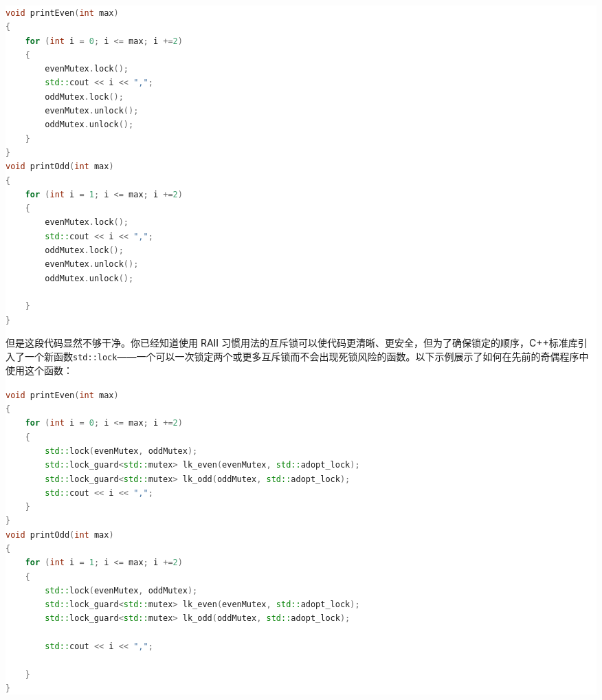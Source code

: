 ```cpp
void printEven(int max) 
{ 
    for (int i = 0; i <= max; i +=2) 
    { 
        evenMutex.lock(); 
        std::cout << i << ","; 
        oddMutex.lock(); 
        evenMutex.unlock(); 
        oddMutex.unlock(); 
    } 
}  
void printOdd(int max) 
{ 
    for (int i = 1; i <= max; i +=2) 
    { 
        evenMutex.lock(); 
        std::cout << i << ","; 
        oddMutex.lock(); 
        evenMutex.unlock(); 
        oddMutex.unlock(); 

    } 
} 
```

但是这段代码显然不够干净。你已经知道使用 RAII 习惯用法的互斥锁可以使代码更清晰、更安全，但为了确保锁定的顺序，C++标准库引入了一个新函数`std::lock`——一个可以一次锁定两个或更多互斥锁而不会出现死锁风险的函数。以下示例展示了如何在先前的奇偶程序中使用这个函数：

```cpp
void printEven(int max) 
{ 
    for (int i = 0; i <= max; i +=2) 
    { 
        std::lock(evenMutex, oddMutex); 
        std::lock_guard<std::mutex> lk_even(evenMutex, std::adopt_lock); 
        std::lock_guard<std::mutex> lk_odd(oddMutex, std::adopt_lock); 
        std::cout << i << ","; 
    } 
}  
void printOdd(int max) 
{ 
    for (int i = 1; i <= max; i +=2) 
    { 
        std::lock(evenMutex, oddMutex); 
        std::lock_guard<std::mutex> lk_even(evenMutex, std::adopt_lock); 
        std::lock_guard<std::mutex> lk_odd(oddMutex, std::adopt_lock); 

        std::cout << i << ","; 

    } 
} 
```
